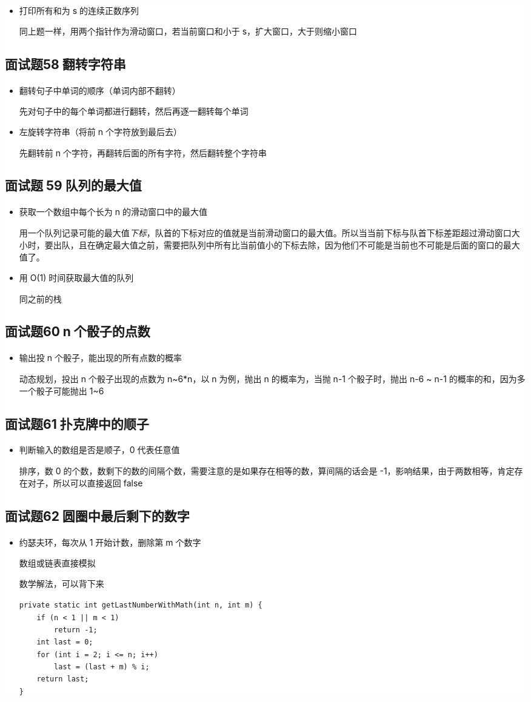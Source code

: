 - 打印所有和为 s 的连续正数序列

  同上题一样，用两个指针作为滑动窗口，若当前窗口和小于 s，扩大窗口，大于则缩小窗口

## 面试题58 翻转字符串

- 翻转句子中单词的顺序（单词内部不翻转）

  先对句子中的每个单词都进行翻转，然后再逐一翻转每个单词

- 左旋转字符串（将前 n 个字符放到最后去）

  先翻转前 n 个字符，再翻转后面的所有字符，然后翻转整个字符串

## 面试题 59 队列的最大值

- 获取一个数组中每个长为 n 的滑动窗口中的最大值

  用一个队列记录可能的最大值*下标*，队首的下标对应的值就是当前滑动窗口的最大值。所以当当前下标与队首下标差距超过滑动窗口大小时，要出队，且在确定最大值之前，需要把队列中所有比当前值小的下标去除，因为他们不可能是当前也不可能是后面的窗口的最大值了。

- 用 O(1) 时间获取最大值的队列

  同之前的栈

## 面试题60 n 个骰子的点数

- 输出投 n 个骰子，能出现的所有点数的概率

  动态规划，投出 n 个骰子出现的点数为 n~6*n，以 n 为例，抛出 n 的概率为，当抛 n-1 个骰子时，抛出 n-6 ~ n-1 的概率的和，因为多一个骰子可能抛出 1~6

## 面试题61 扑克牌中的顺子

- 判断输入的数组是否是顺子，0 代表任意值

  排序，数 0 的个数，数剩下的数的间隔个数，需要注意的是如果存在相等的数，算间隔的话会是 -1，影响结果，由于两数相等，肯定存在对子，所以可以直接返回 false

## 面试题62 圆圈中最后剩下的数字

- 约瑟夫环，每次从 1 开始计数，删除第 m 个数字

  数组或链表直接模拟

  数学解法，可以背下来

  ```
  private static int getLastNumberWithMath(int n, int m) {
      if (n < 1 || m < 1)
          return -1;
      int last = 0;
      for (int i = 2; i <= n; i++)
          last = (last + m) % i;
      return last;
  }
  ```
